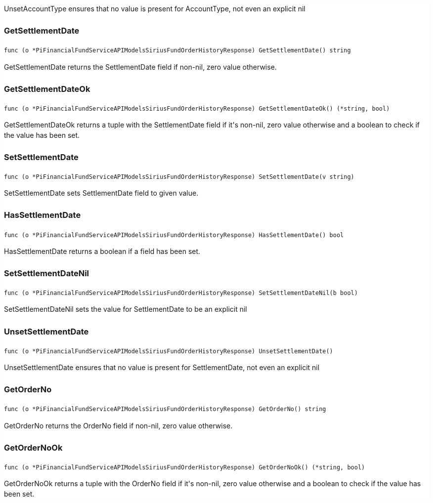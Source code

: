 UnsetAccountType ensures that no value is present for AccountType, not even an explicit nil
### GetSettlementDate

`func (o *PiFinancialFundServiceAPIModelsSiriusFundOrderHistoryResponse) GetSettlementDate() string`

GetSettlementDate returns the SettlementDate field if non-nil, zero value otherwise.

### GetSettlementDateOk

`func (o *PiFinancialFundServiceAPIModelsSiriusFundOrderHistoryResponse) GetSettlementDateOk() (*string, bool)`

GetSettlementDateOk returns a tuple with the SettlementDate field if it's non-nil, zero value otherwise
and a boolean to check if the value has been set.

### SetSettlementDate

`func (o *PiFinancialFundServiceAPIModelsSiriusFundOrderHistoryResponse) SetSettlementDate(v string)`

SetSettlementDate sets SettlementDate field to given value.

### HasSettlementDate

`func (o *PiFinancialFundServiceAPIModelsSiriusFundOrderHistoryResponse) HasSettlementDate() bool`

HasSettlementDate returns a boolean if a field has been set.

### SetSettlementDateNil

`func (o *PiFinancialFundServiceAPIModelsSiriusFundOrderHistoryResponse) SetSettlementDateNil(b bool)`

 SetSettlementDateNil sets the value for SettlementDate to be an explicit nil

### UnsetSettlementDate
`func (o *PiFinancialFundServiceAPIModelsSiriusFundOrderHistoryResponse) UnsetSettlementDate()`

UnsetSettlementDate ensures that no value is present for SettlementDate, not even an explicit nil
### GetOrderNo

`func (o *PiFinancialFundServiceAPIModelsSiriusFundOrderHistoryResponse) GetOrderNo() string`

GetOrderNo returns the OrderNo field if non-nil, zero value otherwise.

### GetOrderNoOk

`func (o *PiFinancialFundServiceAPIModelsSiriusFundOrderHistoryResponse) GetOrderNoOk() (*string, bool)`

GetOrderNoOk returns a tuple with the OrderNo field if it's non-nil, zero value otherwise
and a boolean to check if the value has been set.
